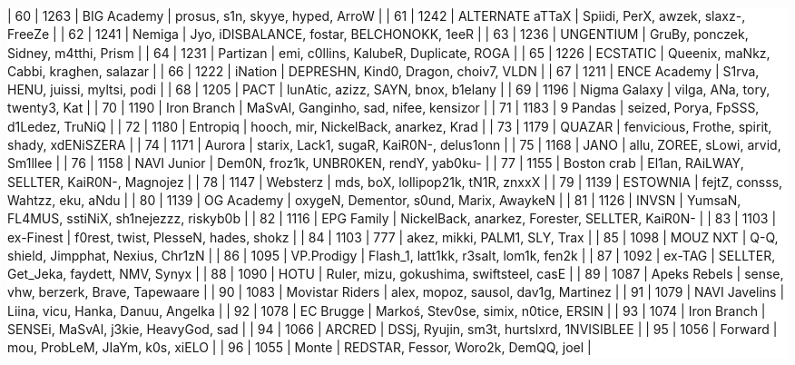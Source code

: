 |  60 | 1263 | BIG Academy            | prosus, s1n, skyye, hyped, ArroW                 |
|  61 | 1242 | ALTERNATE aTTaX        | Spiidi, PerX, awzek, slaxz-, FreeZe              |
|  62 | 1241 | Nemiga                 | Jyo, iDISBALANCE, fostar, BELCHONOKK, 1eeR       |
|  63 | 1236 | UNGENTIUM              | GruBy, ponczek, Sidney, m4tthi, Prism            |
|  64 | 1231 | Partizan               | emi, c0llins, KalubeR, Duplicate, ROGA           |
|  65 | 1226 | ECSTATIC               | Queenix, maNkz, Cabbi, kraghen, salazar          |
|  66 | 1222 | iNation                | DEPRESHN, Kind0, Dragon, choiv7, VLDN            |
|  67 | 1211 | ENCE Academy           | S1rva, HENU, juissi, myltsi, podi                |
|  68 | 1205 | PACT                   | lunAtic, azizz, SAYN, bnox, b1elany              |
|  69 | 1196 | Nigma Galaxy           | vilga, ANa, tory, twenty3, Kat                   |
|  70 | 1190 | Iron Branch            | MaSvAl, Ganginho, sad, nifee, kensizor           |
|  71 | 1183 | 9 Pandas               | seized, Porya, FpSSS, d1Ledez, TruNiQ            |
|  72 | 1180 | Entropiq               | hooch, mir, NickelBack, anarkez, Krad            |
|  73 | 1179 | QUAZAR                 | fenvicious, Frothe, spirit, shady, xdENiSZERA    |
|  74 | 1171 | Aurora                 | starix, Lack1, sugaR, KaiR0N-, delus1onn         |
|  75 | 1168 | JANO                   | allu, ZOREE, sLowi, arvid, Sm1llee               |
|  76 | 1158 | NAVI Junior            | Dem0N, froz1k, UNBR0KEN, rendY, yab0ku-          |
|  77 | 1155 | Boston crab            | El1an, RAiLWAY, SELLTER, KaiR0N-, Magnojez       |
|  78 | 1147 | Websterz               | mds, boX, lollipop21k, tN1R, znxxX               |
|  79 | 1139 | ESTOWNIA               | fejtZ, consss, Wahtzz, eku, aNdu                 |
|  80 | 1139 | OG Academy             | oxygeN, Dementor, s0und, Marix, AwaykeN          |
|  81 | 1126 | INVSN                  | YumsaN, FL4MUS, sstiNiX, sh1nejezzz, riskyb0b    |
|  82 | 1116 | EPG Family             | NickelBack, anarkez, Forester, SELLTER, KaiR0N-  |
|  83 | 1103 | ex-Finest              | f0rest, twist, PlesseN, hades, shokz             |
|  84 | 1103 | 777                    | akez, mikki, PALM1, SLY, Trax                    |
|  85 | 1098 | MOUZ NXT               | Q-Q, shield, Jimpphat, Nexius, Chr1zN            |
|  86 | 1095 | VP.Prodigy             | Flash_1, latt1kk, r3salt, lom1k, fen2k           |
|  87 | 1092 | ex-TAG                 | SELLTER, Get_Jeka, faydett, NMV, Synyx           |
|  88 | 1090 | HOTU                   | Ruler, mizu, gokushima, swiftsteel, casE         |
|  89 | 1087 | Apeks Rebels           | sense, vhw, berzerk, Brave, Tapewaare            |
|  90 | 1083 | Movistar Riders        | alex, mopoz, sausol, dav1g, Martinez             |
|  91 | 1079 | NAVI Javelins          | Liina, vicu, Hanka, Danuu, Angelka               |
|  92 | 1078 | EC Brugge              | Markoś, Stev0se, simix, n0tice, ERSIN            |
|  93 | 1074 | Iron Branch            | SENSEi, MaSvAl, j3kie, HeavyGod, sad             |
|  94 | 1066 | ARCRED                 | DSSj, Ryujin, sm3t, hurtslxrd, 1NVISIBLEE        |
|  95 | 1056 | Forward                | mou, ProbLeM, JIaYm, k0s, xiELO                  |
|  96 | 1055 | Monte                  | REDSTAR, Fessor, Woro2k, DemQQ, joel             |